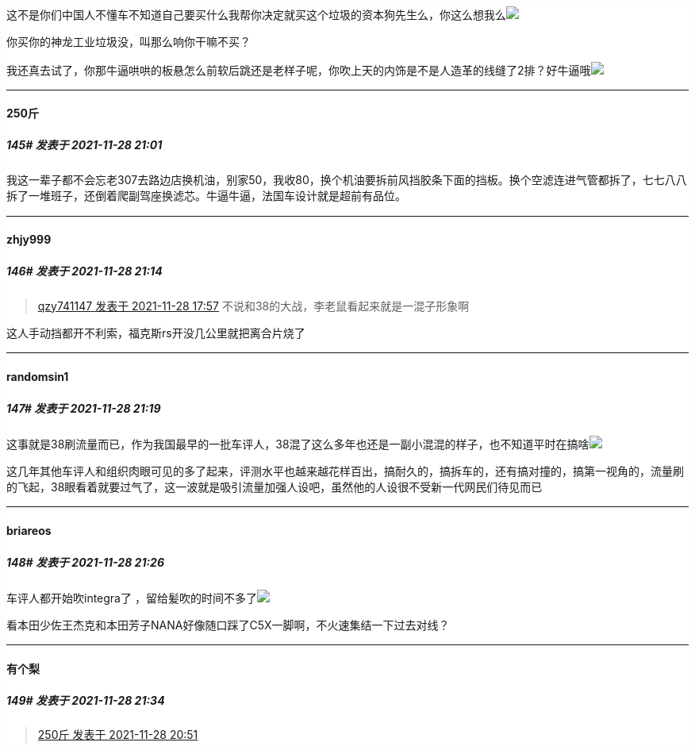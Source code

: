 这不是你们中国人不懂车不知道自己要买什么我帮你决定就买这个垃圾的资本狗先生么，你这么想我么<img src="https://static.saraba1st.com/image/smiley/face2017/065.png" referrerpolicy="no-referrer">

你买你的神龙工业垃圾没，叫那么响你干嘛不买？

我还真去试了，你那牛逼哄哄的板悬怎么前软后跳还是老样子呢，你吹上天的内饰是不是人造革的线缝了2排？好牛逼哦<img src="https://static.saraba1st.com/image/smiley/face2017/068.png" referrerpolicy="no-referrer">

*****

####  250斤  
##### 145#       发表于 2021-11-28 21:01

我这一辈子都不会忘老307去路边店换机油，别家50，我收80，换个机油要拆前风挡胶条下面的挡板。换个空滤连进气管都拆了，七七八八拆了一堆班子，还倒着爬副驾座换滤芯。牛逼牛逼，法国车设计就是超前有品位。



*****

####  zhjy999  
##### 146#       发表于 2021-11-28 21:14

<blockquote><a href="httphttps://bbs.saraba1st.com/2b/forum.php?mod=redirect&amp;goto=findpost&amp;pid=53734292&amp;ptid=2038225" target="_blank">qzy741147 发表于 2021-11-28 17:57</a>
 不说和38的大战，李老鼠看起来就是一混子形象啊</blockquote>
这人手动挡都开不利索，福克斯rs开没几公里就把离合片烧了

*****

####  randomsin1  
##### 147#       发表于 2021-11-28 21:19

这事就是38刷流量而已，作为我国最早的一批车评人，38混了这么多年也还是一副小混混的样子，也不知道平时在搞啥<img src="https://static.saraba1st.com/image/smiley/face2017/067.png" referrerpolicy="no-referrer">

这几年其他车评人和组织肉眼可见的多了起来，评测水平也越来越花样百出，搞耐久的，搞拆车的，还有搞对撞的，搞第一视角的，流量刷的飞起，38眼看着就要过气了，这一波就是吸引流量加强人设吧，虽然他的人设很不受新一代网民们待见而已



*****

####  briareos  
##### 148#       发表于 2021-11-28 21:26

车评人都开始吹integra了 ，留给髪吹的时间不多了<img src="https://static.saraba1st.com/image/smiley/face2017/067.png" referrerpolicy="no-referrer">

看本田少佐王杰克和本田芳子NANA好像随口踩了C5X一脚啊，不火速集结一下过去对线？

*****

####  有个梨  
##### 149#       发表于 2021-11-28 21:34

<blockquote><a href="httphttps://bbs.saraba1st.com/2b/forum.php?mod=redirect&amp;goto=findpost&amp;pid=53736377&amp;ptid=2038225" target="_blank">250斤 发表于 2021-11-28 20:51</a>
